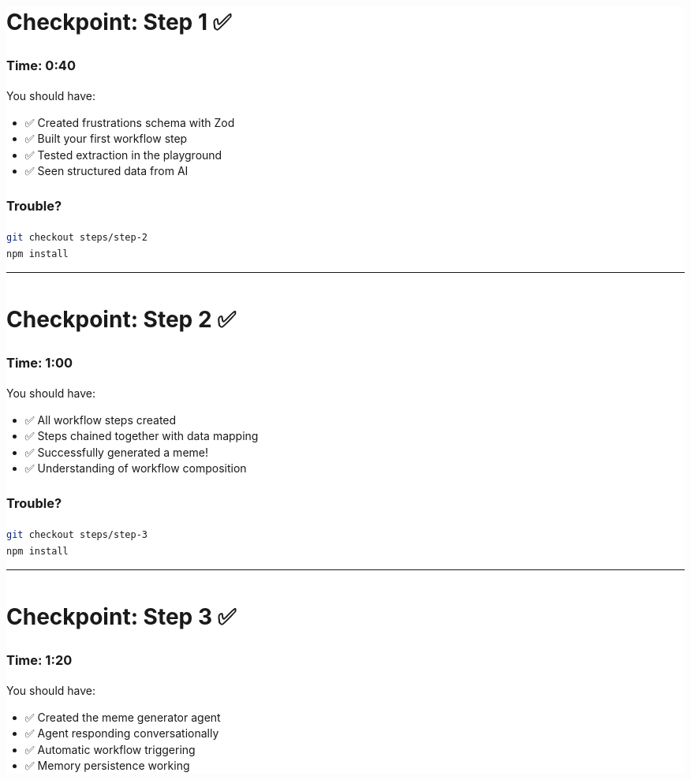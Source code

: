 # Checkpoint: Step 1 ✅
### Time: 0:40

<div class="text-xl">

You should have:
- ✅ Created frustrations schema with Zod
- ✅ Built your first workflow step
- ✅ Tested extraction in the playground
- ✅ Seen structured data from AI

### Trouble?
```bash
git checkout steps/step-2
npm install
```

</div>

---

# Checkpoint: Step 2 ✅
### Time: 1:00

<div class="text-xl">

You should have:
- ✅ All workflow steps created
- ✅ Steps chained together with data mapping
- ✅ Successfully generated a meme!
- ✅ Understanding of workflow composition

### Trouble?
```bash
git checkout steps/step-3
npm install
```

</div>

---

# Checkpoint: Step 3 ✅
### Time: 1:20

<div class="text-xl">

You should have:
- ✅ Created the meme generator agent
- ✅ Agent responding conversationally
- ✅ Automatic workflow triggering
- ✅ Memory persistence working
